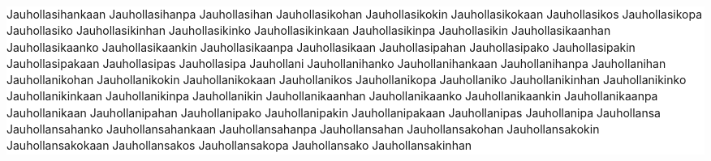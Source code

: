 Jauhollasihankaan
Jauhollasihanpa
Jauhollasihan
Jauhollasikohan
Jauhollasikokin
Jauhollasikokaan
Jauhollasikos
Jauhollasikopa
Jauhollasiko
Jauhollasikinhan
Jauhollasikinko
Jauhollasikinkaan
Jauhollasikinpa
Jauhollasikin
Jauhollasikaanhan
Jauhollasikaanko
Jauhollasikaankin
Jauhollasikaanpa
Jauhollasikaan
Jauhollasipahan
Jauhollasipako
Jauhollasipakin
Jauhollasipakaan
Jauhollasipas
Jauhollasipa
Jauhollani
Jauhollanihanko
Jauhollanihankaan
Jauhollanihanpa
Jauhollanihan
Jauhollanikohan
Jauhollanikokin
Jauhollanikokaan
Jauhollanikos
Jauhollanikopa
Jauhollaniko
Jauhollanikinhan
Jauhollanikinko
Jauhollanikinkaan
Jauhollanikinpa
Jauhollanikin
Jauhollanikaanhan
Jauhollanikaanko
Jauhollanikaankin
Jauhollanikaanpa
Jauhollanikaan
Jauhollanipahan
Jauhollanipako
Jauhollanipakin
Jauhollanipakaan
Jauhollanipas
Jauhollanipa
Jauhollansa
Jauhollansahanko
Jauhollansahankaan
Jauhollansahanpa
Jauhollansahan
Jauhollansakohan
Jauhollansakokin
Jauhollansakokaan
Jauhollansakos
Jauhollansakopa
Jauhollansako
Jauhollansakinhan